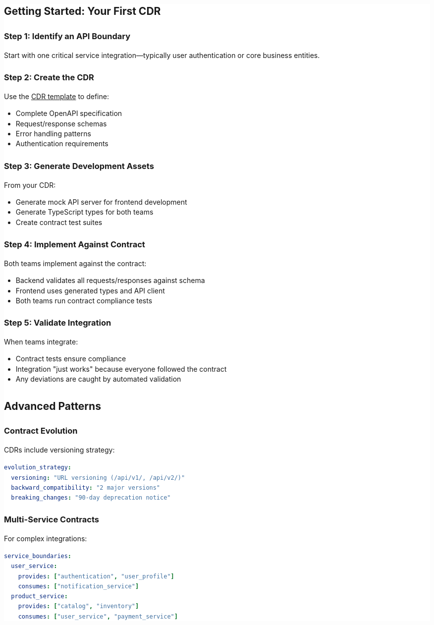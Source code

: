 ## Getting Started: Your First CDR

### Step 1: Identify an API Boundary
Start with one critical service integration—typically user authentication or core business entities.

### Step 2: Create the CDR
Use the [CDR template](https://ddse-foundation.github.io/implementation/templates/) to define:
- Complete OpenAPI specification
- Request/response schemas
- Error handling patterns
- Authentication requirements

### Step 3: Generate Development Assets
From your CDR:
- Generate mock API server for frontend development
- Generate TypeScript types for both teams
- Create contract test suites

### Step 4: Implement Against Contract
Both teams implement against the contract:
- Backend validates all requests/responses against schema
- Frontend uses generated types and API client
- Both teams run contract compliance tests

### Step 5: Validate Integration
When teams integrate:
- Contract tests ensure compliance
- Integration "just works" because everyone followed the contract
- Any deviations are caught by automated validation

## Advanced Patterns

### Contract Evolution
CDRs include versioning strategy:
```yaml
evolution_strategy:
  versioning: "URL versioning (/api/v1/, /api/v2/)"
  backward_compatibility: "2 major versions"
  breaking_changes: "90-day deprecation notice"
```

### Multi-Service Contracts
For complex integrations:
```yaml
service_boundaries:
  user_service:
    provides: ["authentication", "user_profile"]
    consumes: ["notification_service"]
  product_service:
    provides: ["catalog", "inventory"]  
    consumes: ["user_service", "payment_service"]
```

